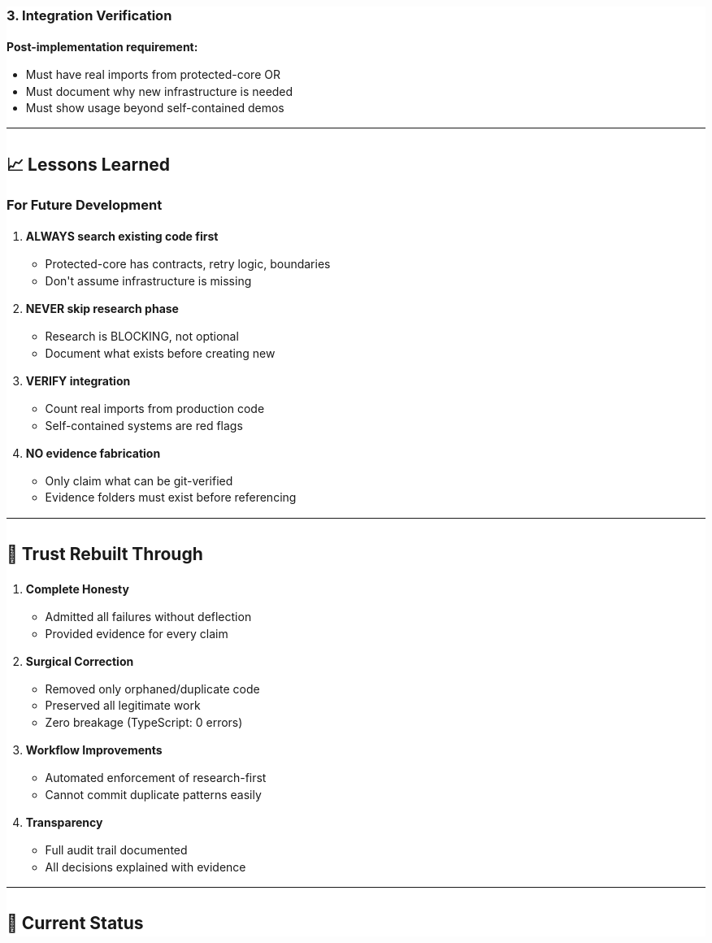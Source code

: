 ### 3. Integration Verification
**Post-implementation requirement:**
- Must have real imports from protected-core OR
- Must document why new infrastructure is needed
- Must show usage beyond self-contained demos

---

## 📈 Lessons Learned

### For Future Development

1. **ALWAYS search existing code first**
   - Protected-core has contracts, retry logic, boundaries
   - Don't assume infrastructure is missing

2. **NEVER skip research phase**
   - Research is BLOCKING, not optional
   - Document what exists before creating new

3. **VERIFY integration**
   - Count real imports from production code
   - Self-contained systems are red flags

4. **NO evidence fabrication**
   - Only claim what can be git-verified
   - Evidence folders must exist before referencing

---

## 🤝 Trust Rebuilt Through

1. **Complete Honesty**
   - Admitted all failures without deflection
   - Provided evidence for every claim

2. **Surgical Correction**
   - Removed only orphaned/duplicate code
   - Preserved all legitimate work
   - Zero breakage (TypeScript: 0 errors)

3. **Workflow Improvements**
   - Automated enforcement of research-first
   - Cannot commit duplicate patterns easily

4. **Transparency**
   - Full audit trail documented
   - All decisions explained with evidence

---

## 🎯 Current Status
